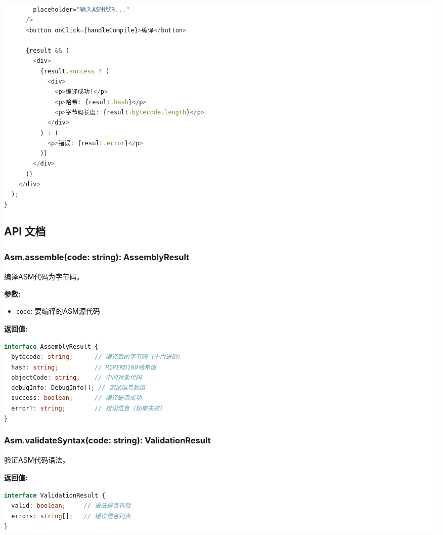 ```typescript
        placeholder="输入ASM代码..."
      />
      <button onClick={handleCompile}>编译</button>
      
      {result && (
        <div>
          {result.success ? (
            <div>
              <p>编译成功!</p>
              <p>哈希: {result.hash}</p>
              <p>字节码长度: {result.bytecode.length}</p>
            </div>
          ) : (
            <p>错误: {result.error}</p>
          )}
        </div>
      )}
    </div>
  );
}
```

## API 文档

### Asm.assemble(code: string): AssemblyResult

编译ASM代码为字节码。

**参数:**
- `code`: 要编译的ASM源代码

**返回值:**
```typescript
interface AssemblyResult {
  bytecode: string;      // 编译后的字节码（十六进制）
  hash: string;          // RIPEMD160哈希值
  objectCode: string;    // 中间对象代码
  debugInfo: DebugInfo[]; // 调试信息数组
  success: boolean;      // 编译是否成功
  error?: string;        // 错误信息（如果失败）
}
```

### Asm.validateSyntax(code: string): ValidationResult

验证ASM代码语法。

**返回值:**
```typescript
interface ValidationResult {
  valid: boolean;     // 语法是否有效
  errors: string[];   // 错误信息列表
}
```
